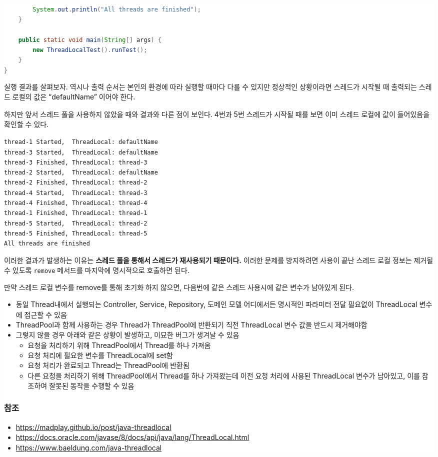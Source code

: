 ```java
		System.out.println("All threads are finished");
	}

	public static void main(String[] args) {
		new ThreadLocalTest().runTest();
	}
}
```



실행 결과를 살펴보자. 역시나 출력 순서는 본인의 환경에 따라 실행할 때마다 다를 수 있지만 정상적인 상황이라면 스레드가 시작될 때 출력되는 스레드 로컬의 값은 “defaultName” 이어야 한다.

하지만 앞서 스레드 풀을 사용하지 않았을 때와 결과와 다른 점이 보인다. 4번과 5번 스레드가 시작될 때를 보면 이미 스레드 로컬에 값이 들어있음을 확인할 수 있다.

```bash
thread-1 Started,  ThreadLocal: defaultName
thread-3 Started,  ThreadLocal: defaultName
thread-3 Finished, ThreadLocal: thread-3
thread-2 Started,  ThreadLocal: defaultName
thread-2 Finished, ThreadLocal: thread-2
thread-4 Started,  ThreadLocal: thread-3
thread-4 Finished, ThreadLocal: thread-4
thread-1 Finished, ThreadLocal: thread-1
thread-5 Started,  ThreadLocal: thread-2
thread-5 Finished, ThreadLocal: thread-5
All threads are finished
```

이러한 결과가 발생하는 이유는 **스레드 풀을 통해서 스레드가 재사용되기 때문이다.** 이러한 문제를 방지하려면 사용이 끝난 스레드 로컬 정보는 제거될 수 있도록 `remove` 메서드를 마지막에 명시적으로 호출하면 된다.

만약 스레드 로컬 변수를 remove를 통해 초기화 하지 않으면, 다음번에 같은 스레드 사용시에 같은 변수가 남아있게 된다. 





- 동일 Thread내에서 실행되는 Controller, Service, Repository, 도메인 모델 어디에서든 명시적인 파라미터 전달 필요없이 ThreadLocal 변수에 접근할 수 있음
- ThreadPool과 함께 사용하는 경우 Thread가 ThreadPool에 반환되기 직전 ThreadLocal 변수 값을 반드시 제거해야함
- 그렇지 않을 경우 아래와 같은 상황이 발생하고, 미묘한 버그가 생겨날 수 있음
  - 요청을 처리하기 위해 ThreadPool에서 Thread를 하나 가져옴
  - 요청 처리에 필요한 변수를 ThreadLocal에 set함
  - 요청 처리가 완료되고 Thread는 ThreadPool에 반환됨
  - 다른 요청을 처리하기 위해 ThreadPool에서 Thread를 하나 가져왔는데 이전 요청 처리에 사용된 ThreadLocal 변수가 남아있고, 이를 참조하여 잘못된 동작을 수행할 수 있음



### 참조

* https://madplay.github.io/post/java-threadlocal
* https://docs.oracle.com/javase/8/docs/api/java/lang/ThreadLocal.html
* https://www.baeldung.com/java-threadlocal

